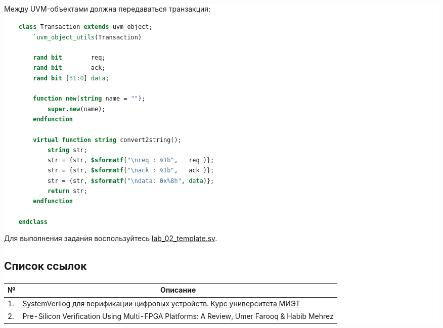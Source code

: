 Между UVM-объектами должна передаваться транзакция:

```systemverilog
    class Transaction extends uvm_object;
        `uvm_object_utils(Transaction)

        rand bit        req;
        rand bit        ack;
        rand bit [31:0] data;

        function new(string name = "");
            super.new(name);
        endfunction

        virtual function string convert2string();
            string str;
            str = {str, $sformatf("\nreq : %1b",   req )};
            str = {str, $sformatf("\nack : %1b",   ack )};
            str = {str, $sformatf("\ndata: 0x%8h", data)};
            return str;
        endfunction

    endclass
```

Для выполнения задания воспользуйтесь [lab_02_template.sv](./lab_02_template.sv).

## Список ссылок

| № | Описание                                                                                                             |
|---|----------------------------------------------------------------------------------------------------------------------|
|1. | [SystemVerilog для верификации цифровых устройств. Курс университета МИЭТ](https://github.com/MPSU/SV4DV/tree/master)|
|2. | Pre-Silicon Verification Using Multi-FPGA Platforms: A Review, Umer Farooq &  Habib Mehrez                           |